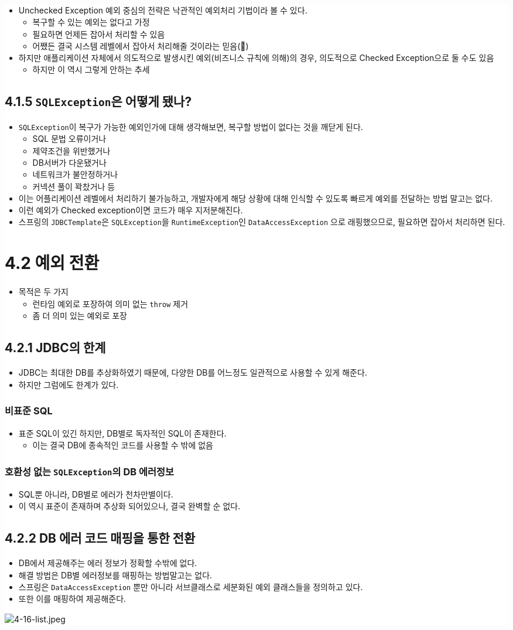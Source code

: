 - Unchecked Exception 예외 중심의 전략은 낙관적인 예외처리 기법이라 볼 수 있다.
	- 복구할 수 있는 예외는 없다고 가정
	- 필요하면 언제든 잡아서 처리할 수 있음	
	- 어쨌든 결국 시스템 레벨에서 잡아서 처리해줄 것이라는 믿음(🙏)
- 하지만 애플리케이션 자체에서 의도적으로 발생시킨 예외(비즈니스 규칙에 의해)의 경우, 의도적으로 Checked Exception으로 둘 수도 있음
	- 하지만 이 역시 그렇게 안하는 추세

## 4.1.5 `SQLException`은 어떻게 됐나?

- `SQLException`이 복구가 가능한 예외인가에 대해 생각해보면, 복구할 방법이 없다는 것을 깨닫게 된다.
	- SQL 문법 오류이거나
	- 제약조건을 위반했거나
	- DB서버가 다운됐거나
	- 네트워크가 불안정하거나
	- 커넥션 풀이 꽉찼거나 등
- 이는 어플리케이션 레벨에서 처리하기 불가능하고, 개발자에게 해당 상황에 대해 인식할 수 있도록 빠르게 예외를 전달하는 방법 말고는 없다.
- 이런 예외가 Checked exception이면 코드가 매우 지저분해진다.
- 스프링의 `JDBCTemplate`은 `SQLException`을 `RuntimeException`인 `DataAccessException` 으로 래핑했으므로, 필요하면 잡아서 처리하면 된다.

# 4.2 예외 전환

- 목적은 두 가지
	- 런타임 예외로 포장하여 의미 없는 `throw` 제거
	- 좀 더 의미 있는 예외로 포장

## 4.2.1 JDBC의 한계

- JDBC는 최대한 DB를 추상화하였기 때문에, 다양한 DB를 어느정도 일관적으로 사용할 수 있게 해준다.
- 하지만 그럼에도 한계가 있다.

### 비표준 SQL

- 표준 SQL이 있긴 하지만, DB별로 독자적인 SQL이 존재한다.
	- 이는 결국 DB에 종속적인 코드를 사용할 수 밖에 없음

### 호환성 없는 `SQLException`의 DB 에러정보

- SQL뿐 아니라, DB별로 에러가 천차만별이다.
- 이 역시 표준이 존재하며 추상화 되어있으나, 결국 완벽할 순 없다.

## 4.2.2 DB 에러 코드 매핑을 통한 전환

- DB에서 제공해주는 에러 정보가 정확할 수밖에 없다.
- 해결 방법은 DB별 에러정보를 매핑하는 방법말고는 없다.
- 스프링은 `DataAccessException` 뿐만 아니라 서브클래스로 세분화된 예외 클래스들을 정의하고 있다.
- 또한 이를 매핑하여 제공해준다.

![4-16-list.jpeg](4-16-list.jpeg)
